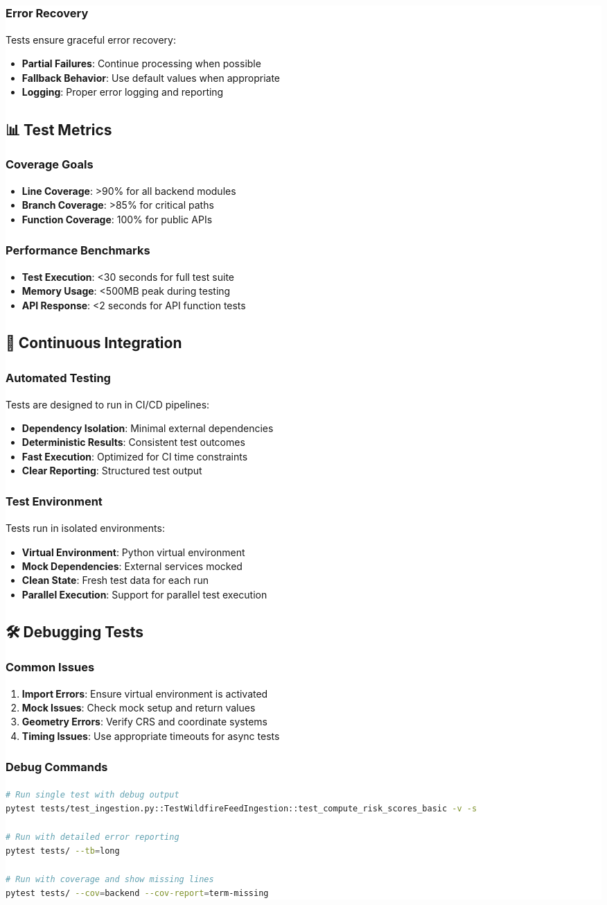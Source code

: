 ### Error Recovery
Tests ensure graceful error recovery:

- **Partial Failures**: Continue processing when possible
- **Fallback Behavior**: Use default values when appropriate
- **Logging**: Proper error logging and reporting

## 📊 Test Metrics

### Coverage Goals
- **Line Coverage**: >90% for all backend modules
- **Branch Coverage**: >85% for critical paths
- **Function Coverage**: 100% for public APIs

### Performance Benchmarks
- **Test Execution**: <30 seconds for full test suite
- **Memory Usage**: <500MB peak during testing
- **API Response**: <2 seconds for API function tests

## 🔄 Continuous Integration

### Automated Testing
Tests are designed to run in CI/CD pipelines:

- **Dependency Isolation**: Minimal external dependencies
- **Deterministic Results**: Consistent test outcomes
- **Fast Execution**: Optimized for CI time constraints
- **Clear Reporting**: Structured test output

### Test Environment
Tests run in isolated environments:

- **Virtual Environment**: Python virtual environment
- **Mock Dependencies**: External services mocked
- **Clean State**: Fresh test data for each run
- **Parallel Execution**: Support for parallel test execution

## 🛠️ Debugging Tests

### Common Issues
1. **Import Errors**: Ensure virtual environment is activated
2. **Mock Issues**: Check mock setup and return values
3. **Geometry Errors**: Verify CRS and coordinate systems
4. **Timing Issues**: Use appropriate timeouts for async tests

### Debug Commands
```bash
# Run single test with debug output
pytest tests/test_ingestion.py::TestWildfireFeedIngestion::test_compute_risk_scores_basic -v -s

# Run with detailed error reporting
pytest tests/ --tb=long

# Run with coverage and show missing lines
pytest tests/ --cov=backend --cov-report=term-missing
```

